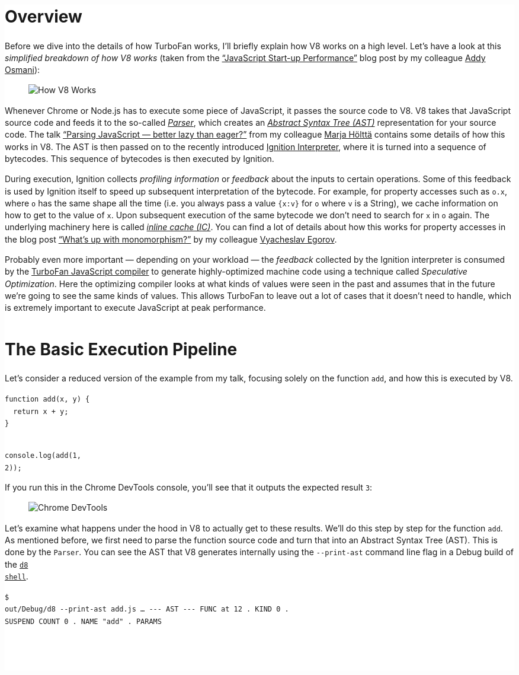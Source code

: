<div><h1 id="overview">Overview</h1> <p>Before we dive into the details of how TurboFan works, I&#x2019;ll briefly explain how V8 works on a high level. Let&#x2019;s have a look at this <em>simplified breakdown of how V8 works</em> (taken from the <a href="https://medium.com/reloading/javascript-start-up-performance-69200f43b201" target="_blank" rel="noopener noreferrer">&#x201C;JavaScript Start-up Performance&#x201D;</a> blog post by my colleague <a href="https://twitter.com/addyosmani" target="_blank" rel="noopener noreferrer">Addy Osmani</a>):</p> <figure><img alt="How V8 Works" title="addy.png" class="" src="https://s3.amazonaws.com/images.ponyfoo.com/uploads/addy-ad3b2ea8f9be48a18c4bdad5041a3237.png"></figure> <p>Whenever Chrome or Node.js has to execute some piece of JavaScript, it passes the source code to V8. V8 takes that JavaScript source code and feeds it to the so-called <a href="https://en.wikipedia.org/wiki/Parsing#Computer_languages" target="_blank" rel="noopener noreferrer"><em>Parser</em></a>, which creates an <a href="https://en.wikipedia.org/wiki/Abstract_syntax_tree" target="_blank" rel="noopener noreferrer"><em>Abstract Syntax Tree (AST)</em></a> representation for your source code. The talk <a href="https://www.youtube.com/watch?v=Fg7niTmNNLg" target="_blank" rel="noopener noreferrer">&#x201C;Parsing JavaScript &#x2014; better lazy than eager?&#x201D;</a> from my colleague <a href="https://twitter.com/marjakh" target="_blank" rel="noopener noreferrer">Marja H&#xF6;ltt&#xE4;</a> contains some details of how this works in V8. The AST is then passed on to the recently introduced <a href="https://v8project.blogspot.com/2016/08/firing-up-ignition-interpreter.html" target="_blank" rel="noopener noreferrer">Ignition Interpreter</a>, where it is turned into a sequence of bytecodes. This sequence of bytecodes is then executed by Ignition.</p> <p>During execution, Ignition collects <em>profiling information</em> or <em>feedback</em> about the inputs to certain operations. Some of this feedback is used by Ignition itself to speed up subsequent interpretation of the bytecode. For example, for property accesses such as <code class="md-code md-code-inline">o.x</code>, where <code class="md-code md-code-inline">o</code> has the same shape all the time (i.e. you always pass a value <code class="md-code md-code-inline">{x:v}</code> for <code class="md-code md-code-inline">o</code> where <code class="md-code md-code-inline">v</code> is a String), we cache information on how to get to the value of <code class="md-code md-code-inline">x</code>. Upon subsequent execution of the same bytecode we don&#x2019;t need to search for <code class="md-code md-code-inline">x</code> in <code class="md-code md-code-inline">o</code> again. The underlying machinery here is called <a href="https://en.wikipedia.org/wiki/Inline_caching" target="_blank" rel="noopener noreferrer"><em>inline cache (IC)</em></a>. You can find a lot of details about how this works for property accesses in the blog post <a href="http://mrale.ph/blog/2015/01/11/whats-up-with-monomorphism.html" target="_blank" rel="noopener noreferrer">&#x201C;What&#x2019;s up with monomorphism?&#x201D;</a> by my colleague <a href="https://twitter.com/mraleph" target="_blank" rel="noopener noreferrer">Vyacheslav Egorov</a>.</p> <p>Probably even more important &#x2014; depending on your workload &#x2014; the <em>feedback</em> collected by the Ignition interpreter is consumed by the <a href="https://v8project.blogspot.com/2017/05/launching-ignition-and-turbofan.html" target="_blank" rel="noopener noreferrer">TurboFan JavaScript compiler</a> to generate highly-optimized machine code using a technique called <em>Speculative Optimization</em>. Here the optimizing compiler looks at what kinds of values were seen in the past and assumes that in the future we&#x2019;re going to see the same kinds of values. This allows TurboFan to leave out a lot of cases that it doesn&#x2019;t need to handle, which is extremely important to execute JavaScript at peak performance.</p> <h1 id="the-basic-execution-pipeline">The Basic Execution Pipeline</h1> <p>Let&#x2019;s consider a reduced version of the example from my talk, focusing solely on the function <code class="md-code md-code-inline">add</code>, and how this is executed by V8.</p> <pre class="md-code-block"><code class="md-code md-lang-javascript"><span class="md-code-function"><span class="md-code-keyword">function</span> <span class="md-code-title">add</span><span class="md-code-params">(x, y)</span> </span>{
  <span class="md-code-keyword">return</span> x + y;
}

<span class="md-code-built_in">console</span>.log(add(<span class="md-code-number">1</span>, <span class="md-code-number">2</span>));
</code></pre> <p>If you run this in the Chrome DevTools console, you&#x2019;ll see that it outputs the expected result <code class="md-code md-code-inline">3</code>:</p> <figure><img alt="Chrome DevTools" title="devtools.png" class="" src="https://s3.amazonaws.com/images.ponyfoo.com/uploads/devtools-b0e947b78ffc468c9599999c86bd08da.png"></figure> <p>Let&#x2019;s examine what happens under the hood in V8 to actually get to these results. We&#x2019;ll do this step by step for the function <code class="md-code md-code-inline">add</code>. As mentioned before, we first need to parse the function source code and turn that into an Abstract Syntax Tree (AST). This is done by the <code class="md-code md-code-inline">Parser</code>. You can see the AST that V8 generates internally using the <code class="md-code md-code-inline">--print-ast</code> command line flag in a Debug build of the <a href="https://github.com/v8/v8/wiki/Using-D8" target="_blank" rel="noopener noreferrer"><code class="md-code md-code-inline">d8 shell</code></a>.</p> <pre class="md-code-block"><code class="md-code">$ out/Debug/d8 --print-ast add.js
&#x2026;
--- AST ---
FUNC at 12
. KIND 0
. SUSPEND COUNT 0
. NAME &quot;add&quot;
. PARAMS